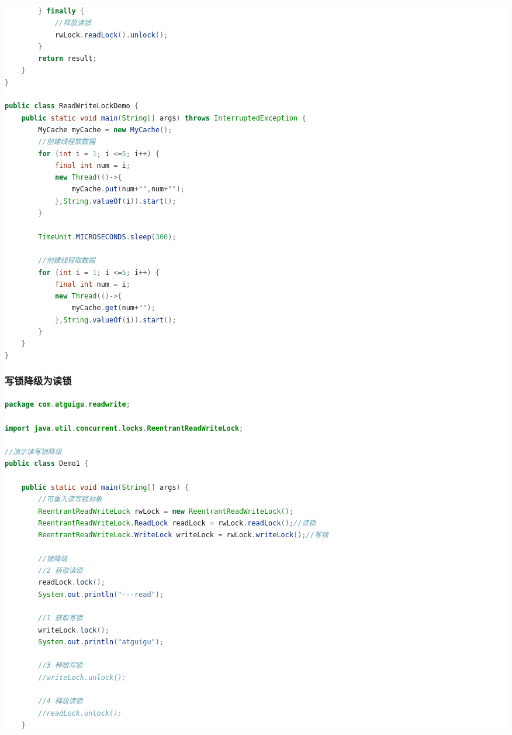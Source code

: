 ```java
        } finally {
            //释放读锁
            rwLock.readLock().unlock();
        }
        return result;
    }
}

public class ReadWriteLockDemo {
    public static void main(String[] args) throws InterruptedException {
        MyCache myCache = new MyCache();
        //创建线程放数据
        for (int i = 1; i <=5; i++) {
            final int num = i;
            new Thread(()->{
                myCache.put(num+"",num+"");
            },String.valueOf(i)).start();
        }

        TimeUnit.MICROSECONDS.sleep(300);

        //创建线程取数据
        for (int i = 1; i <=5; i++) {
            final int num = i;
            new Thread(()->{
                myCache.get(num+"");
            },String.valueOf(i)).start();
        }
    }
}
```

### 写锁降级为读锁

```java
package com.atguigu.readwrite;

import java.util.concurrent.locks.ReentrantReadWriteLock;

//演示读写锁降级
public class Demo1 {

    public static void main(String[] args) {
        //可重入读写锁对象
        ReentrantReadWriteLock rwLock = new ReentrantReadWriteLock();
        ReentrantReadWriteLock.ReadLock readLock = rwLock.readLock();//读锁
        ReentrantReadWriteLock.WriteLock writeLock = rwLock.writeLock();//写锁

        //锁降级
        //2 获取读锁
        readLock.lock();
        System.out.println("---read");

        //1 获取写锁
        writeLock.lock();
        System.out.println("atguigu");

        //3 释放写锁
        //writeLock.unlock();

        //4 释放读锁
        //readLock.unlock();
    }
```